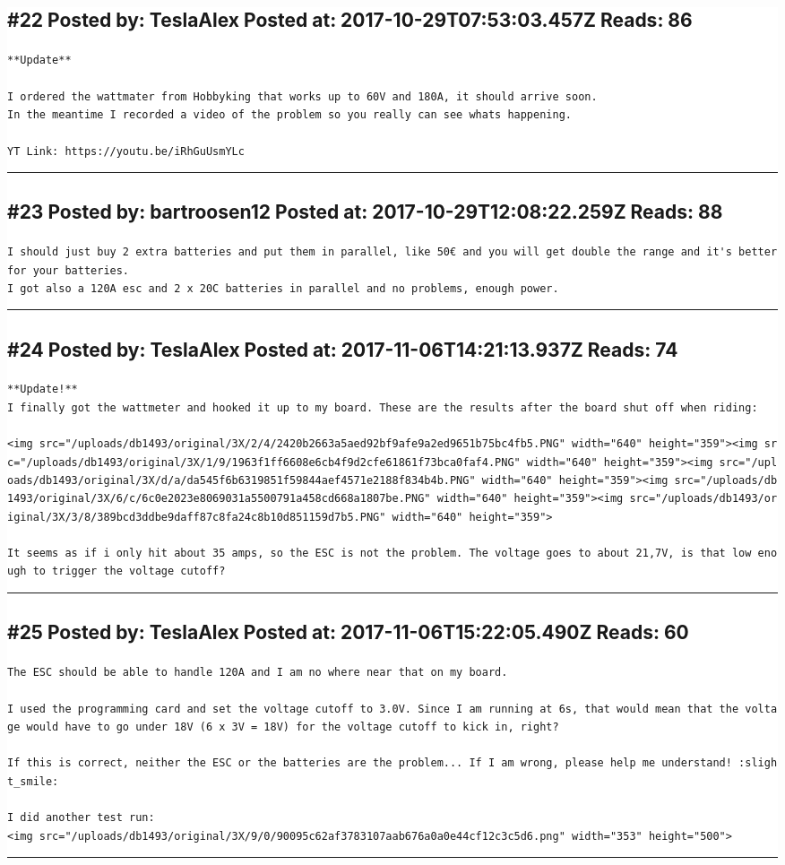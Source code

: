 ## \#22 Posted by: TeslaAlex Posted at: 2017-10-29T07:53:03.457Z Reads: 86

```
**Update**

I ordered the wattmater from Hobbyking that works up to 60V and 180A, it should arrive soon. 
In the meantime I recorded a video of the problem so you really can see whats happening. 

YT Link: https://youtu.be/iRhGuUsmYLc
```

---
## \#23 Posted by: bartroosen12 Posted at: 2017-10-29T12:08:22.259Z Reads: 88

```
I should just buy 2 extra batteries and put them in parallel, like 50€ and you will get double the range and it's better for your batteries.
I got also a 120A esc and 2 x 20C batteries in parallel and no problems, enough power.
```

---
## \#24 Posted by: TeslaAlex Posted at: 2017-11-06T14:21:13.937Z Reads: 74

```
**Update!**
I finally got the wattmeter and hooked it up to my board. These are the results after the board shut off when riding:

<img src="/uploads/db1493/original/3X/2/4/2420b2663a5aed92bf9afe9a2ed9651b75bc4fb5.PNG" width="640" height="359"><img src="/uploads/db1493/original/3X/1/9/1963f1ff6608e6cb4f9d2cfe61861f73bca0faf4.PNG" width="640" height="359"><img src="/uploads/db1493/original/3X/d/a/da545f6b6319851f59844aef4571e2188f834b4b.PNG" width="640" height="359"><img src="/uploads/db1493/original/3X/6/c/6c0e2023e8069031a5500791a458cd668a1807be.PNG" width="640" height="359"><img src="/uploads/db1493/original/3X/3/8/389bcd3ddbe9daff87c8fa24c8b10d851159d7b5.PNG" width="640" height="359">

It seems as if i only hit about 35 amps, so the ESC is not the problem. The voltage goes to about 21,7V, is that low enough to trigger the voltage cutoff?
```

---
## \#25 Posted by: TeslaAlex Posted at: 2017-11-06T15:22:05.490Z Reads: 60

```
The ESC should be able to handle 120A and I am no where near that on my board. 

I used the programming card and set the voltage cutoff to 3.0V. Since I am running at 6s, that would mean that the voltage would have to go under 18V (6 x 3V = 18V) for the voltage cutoff to kick in, right?

If this is correct, neither the ESC or the batteries are the problem... If I am wrong, please help me understand! :slight_smile:

I did another test run:
<img src="/uploads/db1493/original/3X/9/0/90095c62af3783107aab676a0a0e44cf12c3c5d6.png" width="353" height="500">
```

---